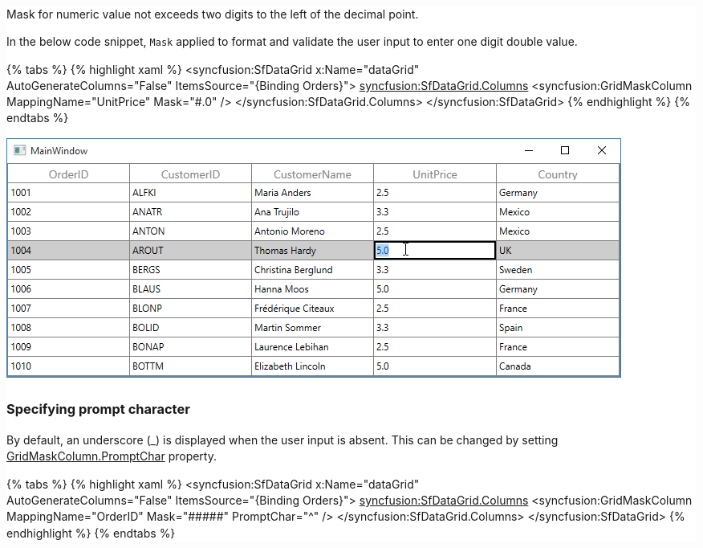 Mask for numeric value not exceeds two digits to the left of the decimal point. 

In the below code snippet, `Mask` applied to format and validate the user input to enter one digit double value.

{% tabs %}
{% highlight xaml %}
<syncfusion:SfDataGrid x:Name="dataGrid"                                                                       
                       AutoGenerateColumns="False" 
                       ItemsSource="{Binding Orders}">
    <syncfusion:SfDataGrid.Columns>
        <syncfusion:GridMaskColumn MappingName="UnitPrice" Mask="#.0" />
    </syncfusion:SfDataGrid.Columns>
</syncfusion:SfDataGrid>
{% endhighlight %}
{% endtabs %}

![](Column-Types_images/Column-Types_img20.png)

### Specifying prompt character

By default, an underscore (_) is displayed when the user input is absent. This can be changed by setting [GridMaskColumn.PromptChar](http://help.syncfusion.com/cr/cref_files/wpf/sfdatagrid/Syncfusion.SfGrid.WPF~Syncfusion.UI.Xaml.Grid.GridMaskColumn~PromptChar.html) property.

{% tabs %}
{% highlight xaml %}
<syncfusion:SfDataGrid x:Name="dataGrid"                                                                       
                       AutoGenerateColumns="False" 
                       ItemsSource="{Binding Orders}">
    <syncfusion:SfDataGrid.Columns>
        <syncfusion:GridMaskColumn  MappingName="OrderID"
                                    Mask="#####"
                                    PromptChar="^" />
    </syncfusion:SfDataGrid.Columns>
</syncfusion:SfDataGrid>
{% endhighlight %}
{% endtabs %}
